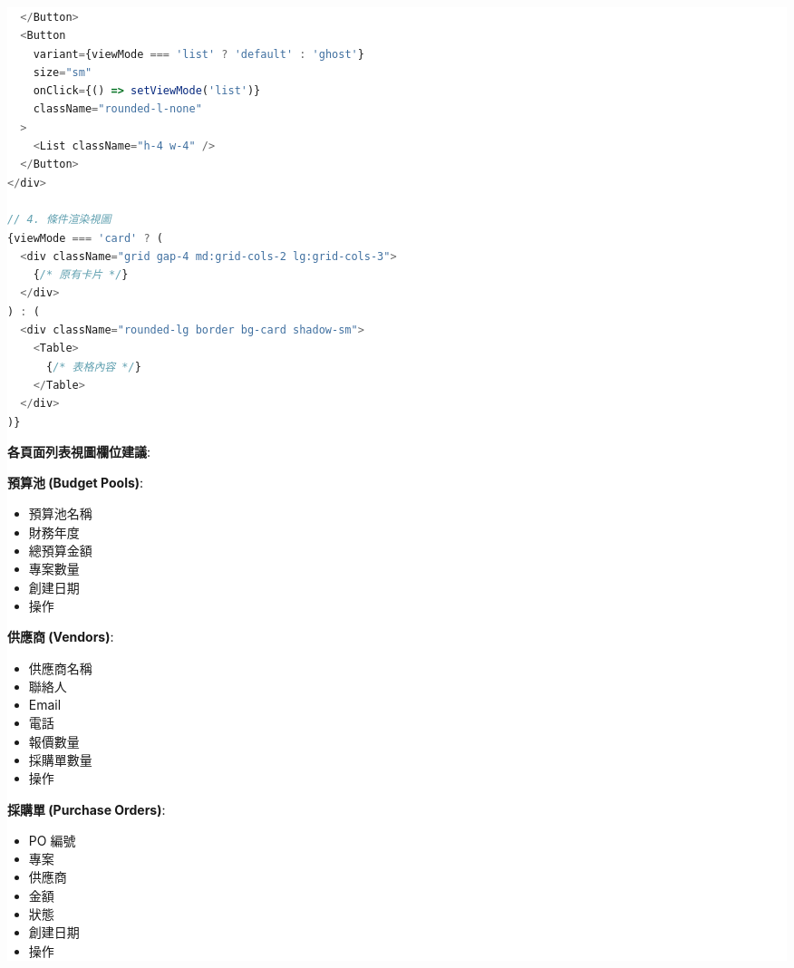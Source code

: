 ```typescript
  </Button>
  <Button
    variant={viewMode === 'list' ? 'default' : 'ghost'}
    size="sm"
    onClick={() => setViewMode('list')}
    className="rounded-l-none"
  >
    <List className="h-4 w-4" />
  </Button>
</div>

// 4. 條件渲染視圖
{viewMode === 'card' ? (
  <div className="grid gap-4 md:grid-cols-2 lg:grid-cols-3">
    {/* 原有卡片 */}
  </div>
) : (
  <div className="rounded-lg border bg-card shadow-sm">
    <Table>
      {/* 表格內容 */}
    </Table>
  </div>
)}
```

**各頁面列表視圖欄位建議**:

**預算池 (Budget Pools)**:
- 預算池名稱
- 財務年度
- 總預算金額
- 專案數量
- 創建日期
- 操作

**供應商 (Vendors)**:
- 供應商名稱
- 聯絡人
- Email
- 電話
- 報價數量
- 採購單數量
- 操作

**採購單 (Purchase Orders)**:
- PO 編號
- 專案
- 供應商
- 金額
- 狀態
- 創建日期
- 操作
